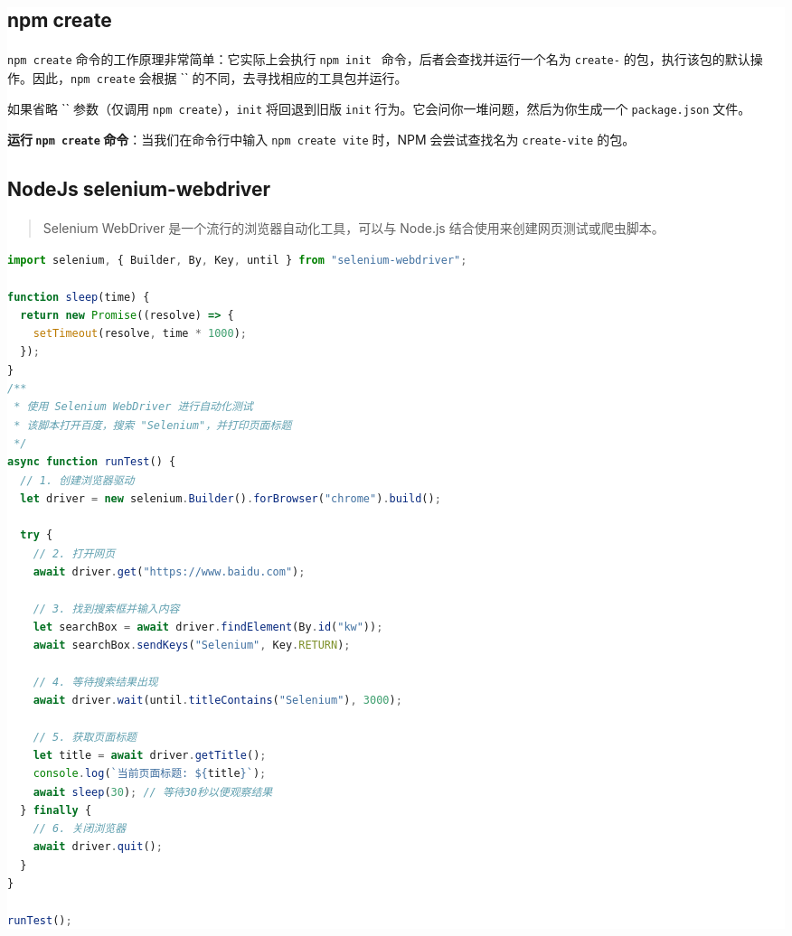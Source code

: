 ## npm create

`npm create` 命令的工作原理非常简单：它实际上会执行 `npm init ` 命令，后者会查找并运行一个名为 `create-` 的包，执行该包的默认操作。因此，`npm create` 会根据 `` 的不同，去寻找相应的工具包并运行。

如果省略 `` 参数（仅调用 `npm create`），`init` 将回退到旧版 `init` 行为。它会问你一堆问题，然后为你生成一个 `package.json` 文件。

 **运行 `npm create` 命令**：当我们在命令行中输入 `npm create vite` 时，NPM 会尝试查找名为 `create-vite` 的包。 

## NodeJs selenium-webdriver

>  Selenium WebDriver 是一个流行的浏览器自动化工具，可以与 Node.js 结合使用来创建网页测试或爬虫脚本。 

```js
import selenium, { Builder, By, Key, until } from "selenium-webdriver";

function sleep(time) {
  return new Promise((resolve) => {
    setTimeout(resolve, time * 1000);
  });
}
/**
 * 使用 Selenium WebDriver 进行自动化测试
 * 该脚本打开百度，搜索 "Selenium"，并打印页面标题
 */
async function runTest() {
  // 1. 创建浏览器驱动
  let driver = new selenium.Builder().forBrowser("chrome").build();

  try {
    // 2. 打开网页
    await driver.get("https://www.baidu.com");

    // 3. 找到搜索框并输入内容
    let searchBox = await driver.findElement(By.id("kw"));
    await searchBox.sendKeys("Selenium", Key.RETURN);

    // 4. 等待搜索结果出现
    await driver.wait(until.titleContains("Selenium"), 3000);

    // 5. 获取页面标题
    let title = await driver.getTitle();
    console.log(`当前页面标题: ${title}`);
    await sleep(30); // 等待30秒以便观察结果
  } finally {
    // 6. 关闭浏览器
    await driver.quit();
  }
}

runTest();
```
